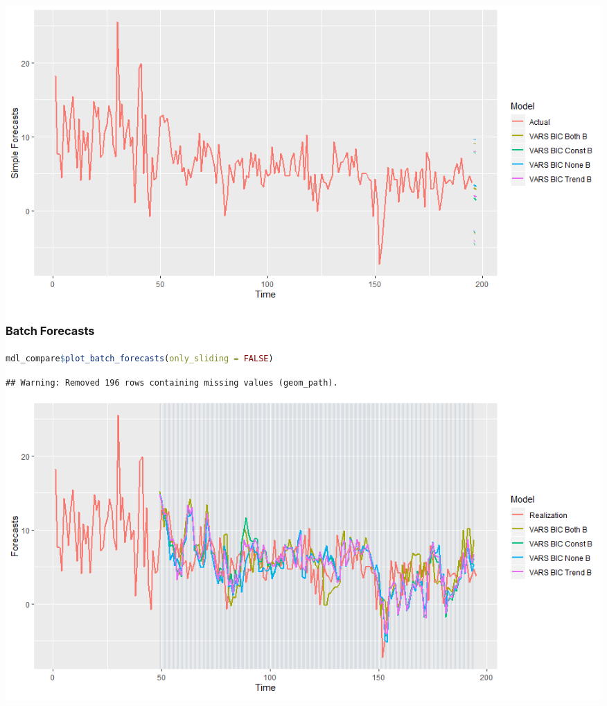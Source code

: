 ![](gdp_prediction_analysis_multivariate_files/figure-markdown_github/unnamed-chunk-13-2.png)

### Batch Forecasts

``` r
mdl_compare$plot_batch_forecasts(only_sliding = FALSE)
```

    ## Warning: Removed 196 rows containing missing values (geom_path).

![](gdp_prediction_analysis_multivariate_files/figure-markdown_github/unnamed-chunk-14-1.png)
